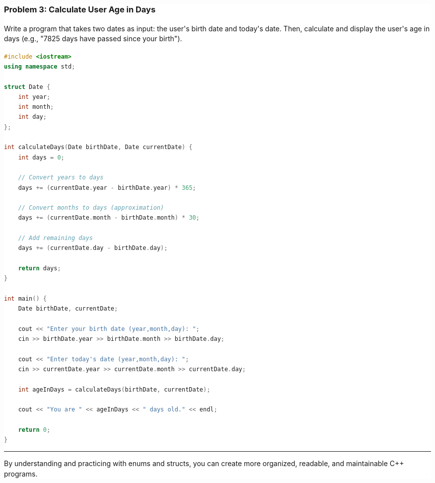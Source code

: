 ### Problem 3: Calculate User Age in Days

Write a program that takes two dates as input: the user's birth date and today's date. Then, calculate and display the user's age in days (e.g., "7825 days have passed since your birth").

```cpp
#include <iostream>
using namespace std;

struct Date {
    int year;
    int month;
    int day;
};

int calculateDays(Date birthDate, Date currentDate) {
    int days = 0;

    // Convert years to days
    days += (currentDate.year - birthDate.year) * 365;

    // Convert months to days (approximation)
    days += (currentDate.month - birthDate.month) * 30;

    // Add remaining days
    days += (currentDate.day - birthDate.day);

    return days;
}

int main() {
    Date birthDate, currentDate;

    cout << "Enter your birth date (year,month,day): ";
    cin >> birthDate.year >> birthDate.month >> birthDate.day;

    cout << "Enter today's date (year,month,day): ";
    cin >> currentDate.year >> currentDate.month >> currentDate.day;

    int ageInDays = calculateDays(birthDate, currentDate);

    cout << "You are " << ageInDays << " days old." << endl;

    return 0;
}
```

---

By understanding and practicing with enums and structs, you can create more organized, readable, and maintainable C++ programs.

